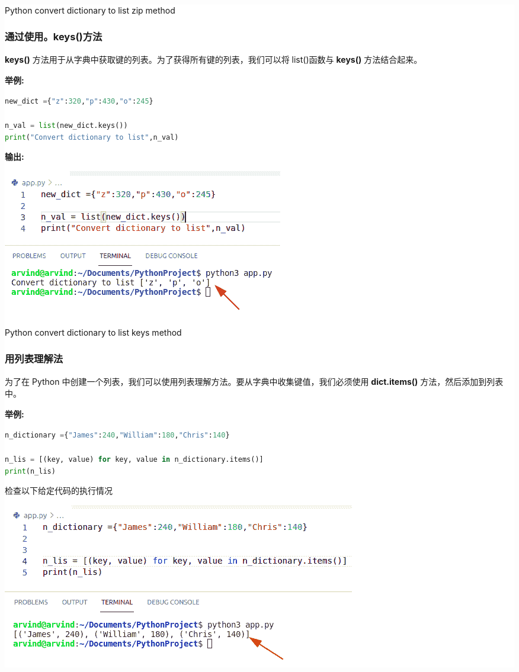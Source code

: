 Python convert dictionary to list zip method

### 通过使用。keys()方法

**keys()** 方法用于从字典中获取键的列表。为了获得所有键的列表，我们可以将 list()函数与 **keys()** 方法结合起来。

**举例:**

```py
new_dict ={"z":320,"p":430,"o":245}

n_val = list(new_dict.keys())
print("Convert dictionary to list",n_val)
```

**输出:**

![Python convert dictionary to list keys method](img/0ca52f44730314e5ea0e461745e93308.png "Python convert dictionary to list keys method 1")

Python convert dictionary to list keys method

### 用列表理解法

为了在 Python 中创建一个列表，我们可以使用列表理解方法。要从字典中收集键值，我们必须使用 **dict.items()** 方法，然后添加到列表中。

**举例:**

```py
n_dictionary ={"James":240,"William":180,"Chris":140}

n_lis = [(key, value) for key, value in n_dictionary.items()] 
print(n_lis)
```

检查以下给定代码的执行情况

![Python convert dictionary to list comprehension method](img/fc3ee7024f3be2e41f4abb212da21543.png "Python convert dictionary to list comprehension method")
